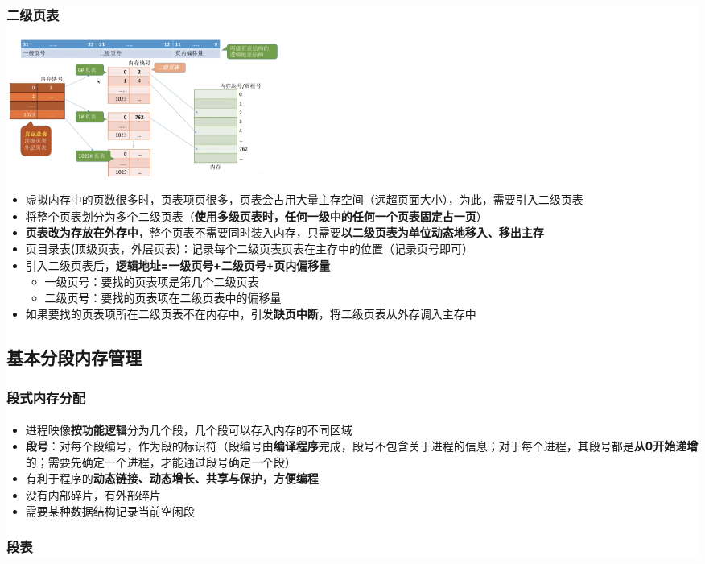 
### 二级页表

<img src="image-20230812160340952.png" alt="image-20230812160340952" style="zoom: 33%;" />

- 虚拟内存中的页数很多时，页表项页很多，页表会占用大量主存空间（远超页面大小），为此，需要引入二级页表
- 将整个页表划分为多个二级页表（**使用多级页表时，任何一级中的任何一个页表固定占一页**）
- **页表改为存放在外存中**，整个页表不需要同时装入内存，只需要**以二级页表为单位动态地移入、移出主存**
- 页目录表(顶级页表，外层页表)：记录每个二级页表页表在主存中的位置（记录页号即可）
- 引入二级页表后，**逻辑地址=一级页号+二级页号+页内偏移量**
  - 一级页号：要找的页表项是第几个二级页表
  - 二级页号：要找的页表项在二级页表中的偏移量
- 如果要找的页表项所在二级页表不在内存中，引发**缺页中断**，将二级页表从外存调入主存中

## 基本分段内存管理

### 段式内存分配

- 进程映像**按功能逻辑**分为几个段，几个段可以存入内存的不同区域
- **段号**：对每个段编号，作为段的标识符（段编号由**编译程序**完成，段号不包含关于进程的信息；对于每个进程，其段号都是**从0开始递增**的；需要先确定一个进程，才能通过段号确定一个段）
- 有利于程序的**动态链接、动态增长、共享与保护，方便编程**
- 没有内部碎片，有外部碎片
- 需要某种数据结构记录当前空闲段

### 段表
